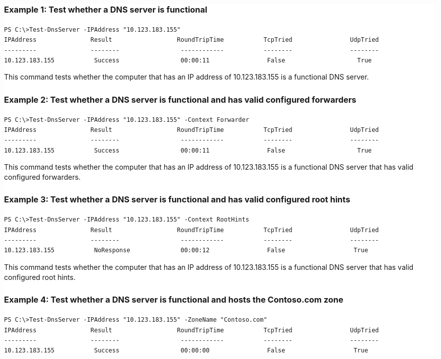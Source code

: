 ### Example 1: Test whether a DNS server is functional
```
PS C:\>Test-DnsServer -IPAddress "10.123.183.155"
IPAddress               Result                  RoundTripTime           TcpTried                UdpTried
---------               --------                 ------------           --------                --------
10.123.183.155           Success                 00:00:11                False                    True
```

This command tests whether the computer that has an IP address of 10.123.183.155 is a functional DNS server.

### Example 2: Test whether a DNS server is functional and has valid configured forwarders
```
PS C:\>Test-DnsServer -IPAddress "10.123.183.155" -Context Forwarder
IPAddress               Result                  RoundTripTime           TcpTried                UdpTried
---------               --------                 ------------           --------                --------
10.123.183.155           Success                 00:00:11                False                    True
```

This command tests whether the computer that has an IP address of 10.123.183.155 is a functional DNS server that has valid configured forwarders.

### Example 3: Test whether a DNS server is functional and has valid configured root hints
```
PS C:\>Test-DnsServer -IPAddress "10.123.183.155" -Context RootHints
IPAddress               Result                  RoundTripTime           TcpTried                UdpTried
---------               --------                 ------------           --------                --------
10.123.183.155           NoResponse              00:00:12                False                   True
```

This command tests whether the computer that has an IP address of 10.123.183.155 is a functional DNS server that has valid configured root hints.

### Example 4: Test whether a DNS server is functional and hosts the Contoso.com zone
```
PS C:\>Test-DnsServer -IPAddress "10.123.183.155" -ZoneName "Contoso.com"
IPAddress               Result                  RoundTripTime           TcpTried                UdpTried
---------               --------                 ------------           --------                --------
10.123.183.155           Success                 00:00:00                False                   True
```
